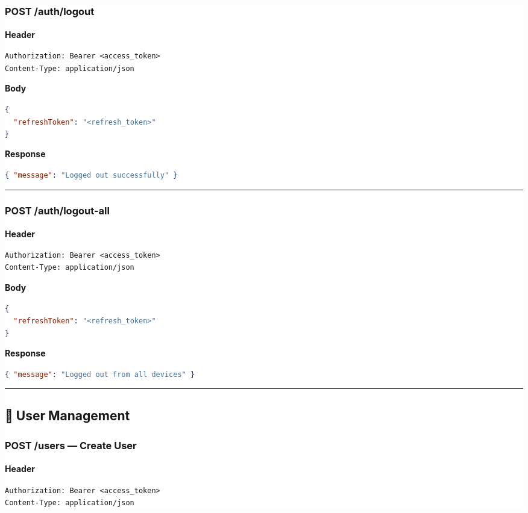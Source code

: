 ### **POST /auth/logout**

**Header**

```
Authorization: Bearer <access_token>
Content-Type: application/json
```

**Body**

```json
{
  "refreshToken": "<refresh_token>"
}
```

**Response**

```json
{ "message": "Logged out successfully" }
```

---

### **POST /auth/logout-all**

**Header**

```
Authorization: Bearer <access_token>
Content-Type: application/json
```

**Body**

```json
{
  "refreshToken": "<refresh_token>"
}
```

**Response**

```json
{ "message": "Logged out from all devices" }
```

---

## 👤 User Management

### **POST /users — Create User**

**Header**

```
Authorization: Bearer <access_token>
Content-Type: application/json
```
